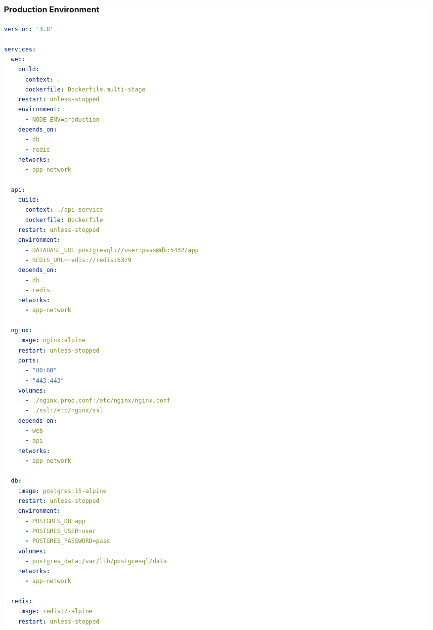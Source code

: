 ### Production Environment

```yaml
version: '3.8'

services:
  web:
    build:
      context: .
      dockerfile: Dockerfile.multi-stage
    restart: unless-stopped
    environment:
      - NODE_ENV=production
    depends_on:
      - db
      - redis
    networks:
      - app-network

  api:
    build:
      context: ./api-service
      dockerfile: Dockerfile
    restart: unless-stopped
    environment:
      - DATABASE_URL=postgresql://user:pass@db:5432/app
      - REDIS_URL=redis://redis:6379
    depends_on:
      - db
      - redis
    networks:
      - app-network

  nginx:
    image: nginx:alpine
    restart: unless-stopped
    ports:
      - "80:80"
      - "443:443"
    volumes:
      - ./nginx.prod.conf:/etc/nginx/nginx.conf
      - ./ssl:/etc/nginx/ssl
    depends_on:
      - web
      - api
    networks:
      - app-network

  db:
    image: postgres:15-alpine
    restart: unless-stopped
    environment:
      - POSTGRES_DB=app
      - POSTGRES_USER=user
      - POSTGRES_PASSWORD=pass
    volumes:
      - postgres_data:/var/lib/postgresql/data
    networks:
      - app-network

  redis:
    image: redis:7-alpine
    restart: unless-stopped
```